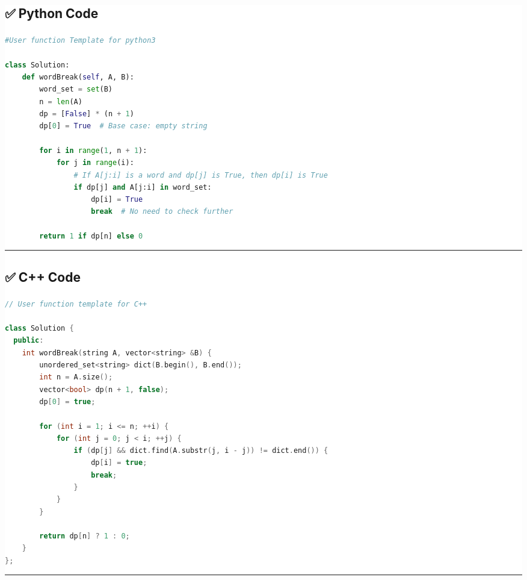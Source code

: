 
## ✅ Python Code

```python
#User function Template for python3

class Solution:
    def wordBreak(self, A, B):
        word_set = set(B)
        n = len(A)
        dp = [False] * (n + 1)
        dp[0] = True  # Base case: empty string

        for i in range(1, n + 1):
            for j in range(i):
                # If A[j:i] is a word and dp[j] is True, then dp[i] is True
                if dp[j] and A[j:i] in word_set:
                    dp[i] = True
                    break  # No need to check further

        return 1 if dp[n] else 0
```

---

## ✅ C++ Code

```cpp
// User function template for C++

class Solution {
  public:
    int wordBreak(string A, vector<string> &B) {
        unordered_set<string> dict(B.begin(), B.end());
        int n = A.size();
        vector<bool> dp(n + 1, false);
        dp[0] = true;

        for (int i = 1; i <= n; ++i) {
            for (int j = 0; j < i; ++j) {
                if (dp[j] && dict.find(A.substr(j, i - j)) != dict.end()) {
                    dp[i] = true;
                    break;
                }
            }
        }

        return dp[n] ? 1 : 0;
    }
};
```

---